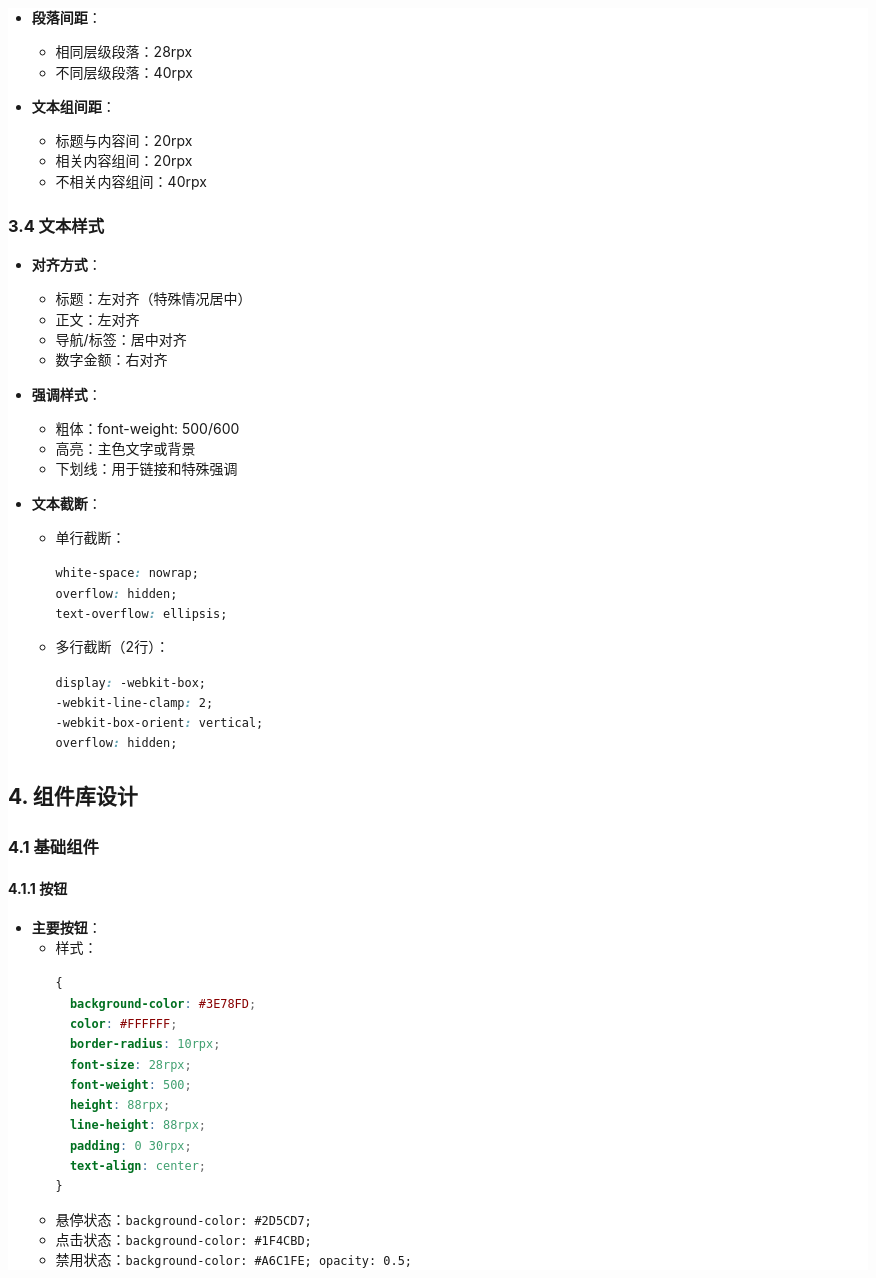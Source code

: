 - **段落间距**：
  - 相同层级段落：28rpx
  - 不同层级段落：40rpx

- **文本组间距**：
  - 标题与内容间：20rpx
  - 相关内容组间：20rpx
  - 不相关内容组间：40rpx

### 3.4 文本样式

- **对齐方式**：
  - 标题：左对齐（特殊情况居中）
  - 正文：左对齐
  - 导航/标签：居中对齐
  - 数字金额：右对齐

- **强调样式**：
  - 粗体：font-weight: 500/600
  - 高亮：主色文字或背景
  - 下划线：用于链接和特殊强调

- **文本截断**：
  - 单行截断：
    ```css
    white-space: nowrap;
    overflow: hidden;
    text-overflow: ellipsis;
    ```
  - 多行截断（2行）：
    ```css
    display: -webkit-box;
    -webkit-line-clamp: 2;
    -webkit-box-orient: vertical;
    overflow: hidden;
    ```

## 4. 组件库设计

### 4.1 基础组件

#### 4.1.1 按钮

- **主要按钮**：
  - 样式：
    ```css
    {
      background-color: #3E78FD;
      color: #FFFFFF;
      border-radius: 10rpx;
      font-size: 28rpx;
      font-weight: 500;
      height: 88rpx;
      line-height: 88rpx;
      padding: 0 30rpx;
      text-align: center;
    }
    ```
  - 悬停状态：`background-color: #2D5CD7;`
  - 点击状态：`background-color: #1F4CBD;`
  - 禁用状态：`background-color: #A6C1FE; opacity: 0.5;`
